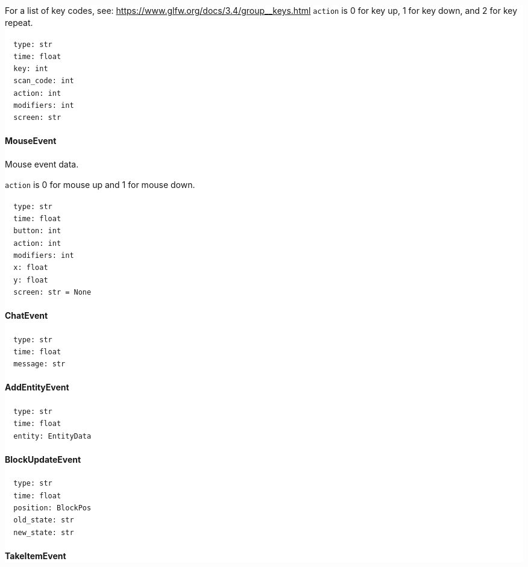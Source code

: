 For a list of key codes, see: https://www.glfw.org/docs/3.4/group__keys.html
`action` is 0 for key up, 1 for key down, and 2 for key repeat.

```
  type: str
  time: float
  key: int
  scan_code: int
  action: int
  modifiers: int
  screen: str
```

#### MouseEvent
Mouse event data.

`action` is 0 for mouse up and 1 for mouse down.

```
  type: str
  time: float
  button: int
  action: int
  modifiers: int
  x: float
  y: float
  screen: str = None
```

#### ChatEvent

```
  type: str
  time: float
  message: str
```

#### AddEntityEvent

```
  type: str
  time: float
  entity: EntityData
```

#### BlockUpdateEvent

```
  type: str
  time: float
  position: BlockPos
  old_state: str
  new_state: str
```

#### TakeItemEvent
